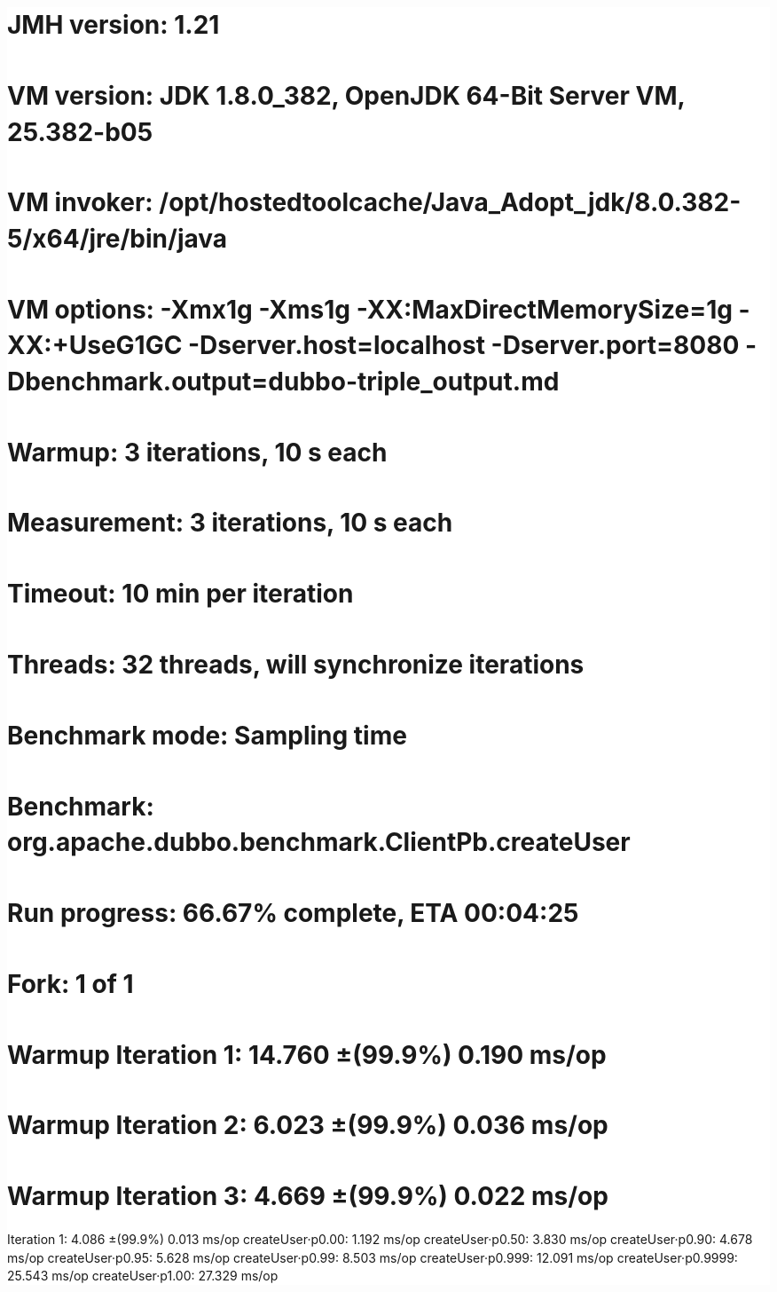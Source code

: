 
# JMH version: 1.21
# VM version: JDK 1.8.0_382, OpenJDK 64-Bit Server VM, 25.382-b05
# VM invoker: /opt/hostedtoolcache/Java_Adopt_jdk/8.0.382-5/x64/jre/bin/java
# VM options: -Xmx1g -Xms1g -XX:MaxDirectMemorySize=1g -XX:+UseG1GC -Dserver.host=localhost -Dserver.port=8080 -Dbenchmark.output=dubbo-triple_output.md
# Warmup: 3 iterations, 10 s each
# Measurement: 3 iterations, 10 s each
# Timeout: 10 min per iteration
# Threads: 32 threads, will synchronize iterations
# Benchmark mode: Sampling time
# Benchmark: org.apache.dubbo.benchmark.ClientPb.createUser

# Run progress: 66.67% complete, ETA 00:04:25
# Fork: 1 of 1
# Warmup Iteration   1: 14.760 ±(99.9%) 0.190 ms/op
# Warmup Iteration   2: 6.023 ±(99.9%) 0.036 ms/op
# Warmup Iteration   3: 4.669 ±(99.9%) 0.022 ms/op
Iteration   1: 4.086 ±(99.9%) 0.013 ms/op
                 createUser·p0.00:   1.192 ms/op
                 createUser·p0.50:   3.830 ms/op
                 createUser·p0.90:   4.678 ms/op
                 createUser·p0.95:   5.628 ms/op
                 createUser·p0.99:   8.503 ms/op
                 createUser·p0.999:  12.091 ms/op
                 createUser·p0.9999: 25.543 ms/op
                 createUser·p1.00:   27.329 ms/op
